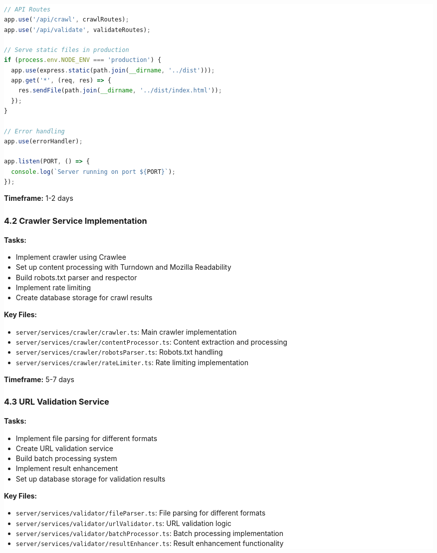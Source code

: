 ```typescript
// API Routes
app.use('/api/crawl', crawlRoutes);
app.use('/api/validate', validateRoutes);

// Serve static files in production
if (process.env.NODE_ENV === 'production') {
  app.use(express.static(path.join(__dirname, '../dist')));
  app.get('*', (req, res) => {
    res.sendFile(path.join(__dirname, '../dist/index.html'));
  });
}

// Error handling
app.use(errorHandler);

app.listen(PORT, () => {
  console.log(`Server running on port ${PORT}`);
});
```

**Timeframe:** 1-2 days

### 4.2 Crawler Service Implementation

**Tasks:**
- Implement crawler using Crawlee
- Set up content processing with Turndown and Mozilla Readability
- Build robots.txt parser and respector
- Implement rate limiting
- Create database storage for crawl results

**Key Files:**
- `server/services/crawler/crawler.ts`: Main crawler implementation
- `server/services/crawler/contentProcessor.ts`: Content extraction and processing
- `server/services/crawler/robotsParser.ts`: Robots.txt handling
- `server/services/crawler/rateLimiter.ts`: Rate limiting implementation

**Timeframe:** 5-7 days

### 4.3 URL Validation Service

**Tasks:**
- Implement file parsing for different formats
- Create URL validation service
- Build batch processing system
- Implement result enhancement
- Set up database storage for validation results

**Key Files:**
- `server/services/validator/fileParser.ts`: File parsing for different formats
- `server/services/validator/urlValidator.ts`: URL validation logic
- `server/services/validator/batchProcessor.ts`: Batch processing implementation
- `server/services/validator/resultEnhancer.ts`: Result enhancement functionality
